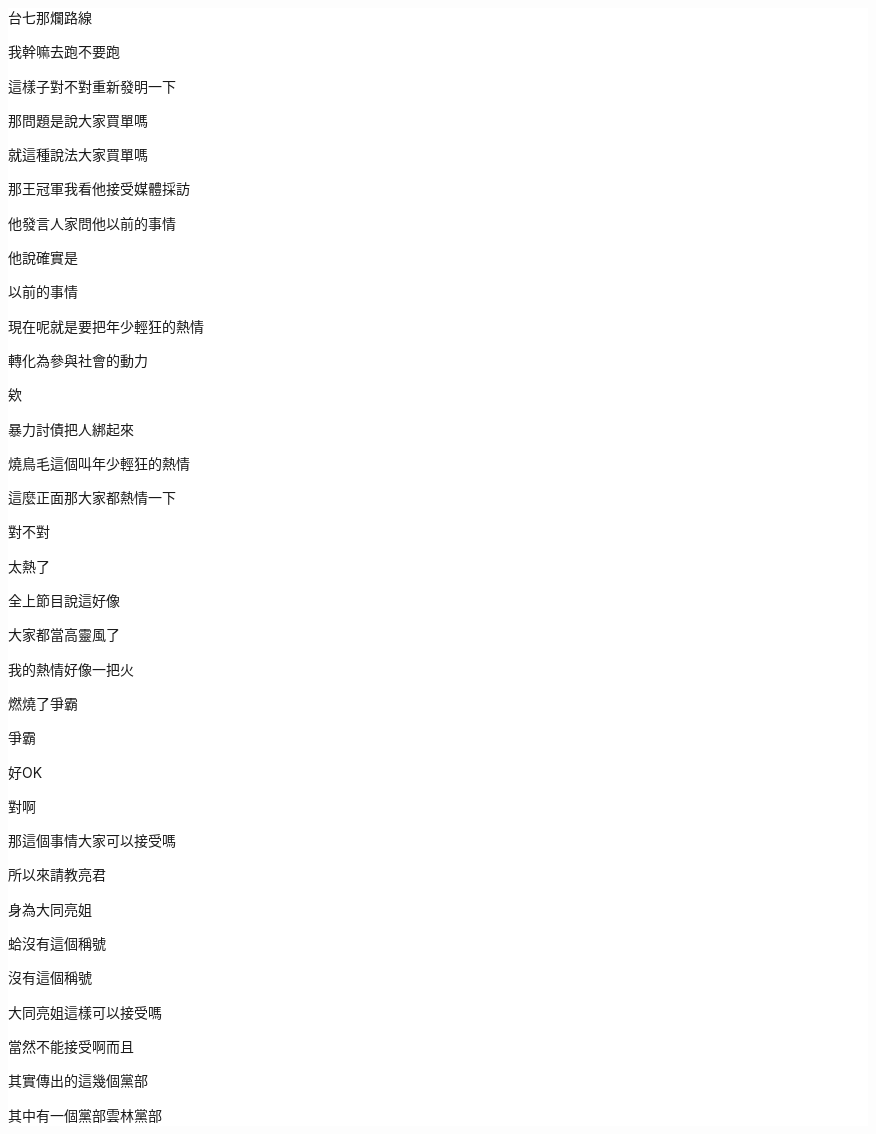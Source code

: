 台七那爛路線

我幹嘛去跑不要跑

這樣子對不對重新發明一下

那問題是說大家買單嗎

就這種說法大家買單嗎

那王冠軍我看他接受媒體採訪

他發言人家問他以前的事情

他說確實是

以前的事情

現在呢就是要把年少輕狂的熱情

轉化為參與社會的動力

欸

暴力討債把人綁起來

燒鳥毛這個叫年少輕狂的熱情

這麼正面那大家都熱情一下

對不對

太熱了

全上節目說這好像

大家都當高靈風了

我的熱情好像一把火

燃燒了爭霸

爭霸

好OK

對啊

那這個事情大家可以接受嗎

所以來請教亮君

身為大同亮姐

蛤沒有這個稱號

沒有這個稱號

大同亮姐這樣可以接受嗎

當然不能接受啊而且

其實傳出的這幾個黨部

其中有一個黨部雲林黨部
